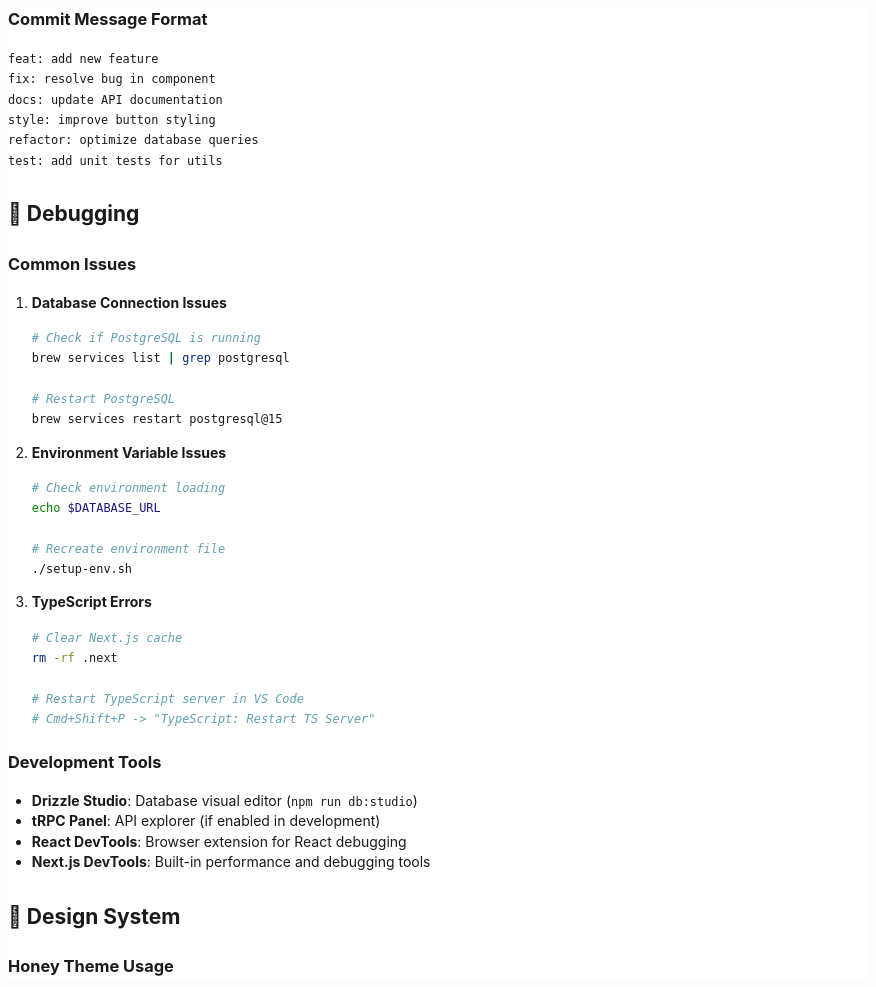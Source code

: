 ### Commit Message Format

```
feat: add new feature
fix: resolve bug in component
docs: update API documentation
style: improve button styling
refactor: optimize database queries
test: add unit tests for utils
```

## 🐛 Debugging

### Common Issues

1. **Database Connection Issues**
   ```bash
   # Check if PostgreSQL is running
   brew services list | grep postgresql
   
   # Restart PostgreSQL
   brew services restart postgresql@15
   ```

2. **Environment Variable Issues**
   ```bash
   # Check environment loading
   echo $DATABASE_URL
   
   # Recreate environment file
   ./setup-env.sh
   ```

3. **TypeScript Errors**
   ```bash
   # Clear Next.js cache
   rm -rf .next
   
   # Restart TypeScript server in VS Code
   # Cmd+Shift+P -> "TypeScript: Restart TS Server"
   ```

### Development Tools

- **Drizzle Studio**: Database visual editor (`npm run db:studio`)
- **tRPC Panel**: API explorer (if enabled in development)
- **React DevTools**: Browser extension for React debugging
- **Next.js DevTools**: Built-in performance and debugging tools

## 🎨 Design System

### Honey Theme Usage
